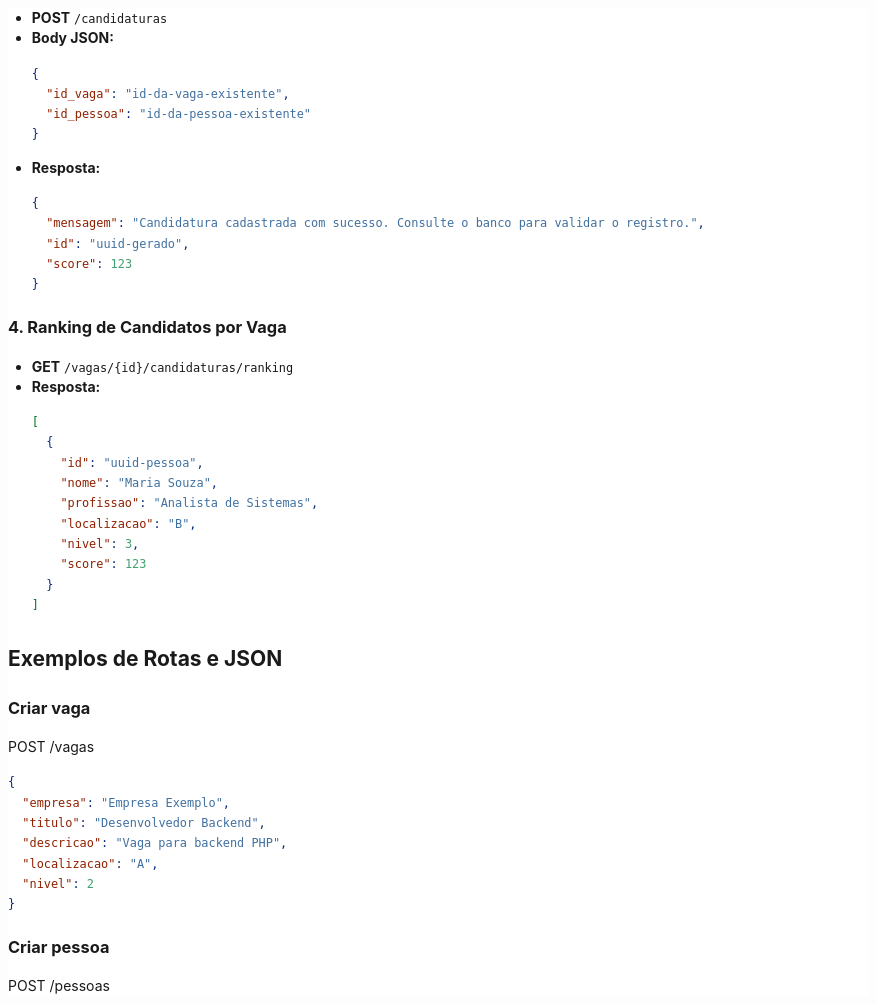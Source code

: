 - **POST** `/candidaturas`
- **Body JSON:**
  ```json
  {
    "id_vaga": "id-da-vaga-existente",
    "id_pessoa": "id-da-pessoa-existente"
  }
  ```
- **Resposta:**
  ```json
  {
    "mensagem": "Candidatura cadastrada com sucesso. Consulte o banco para validar o registro.",
    "id": "uuid-gerado",
    "score": 123
  }
  ```

### 4. Ranking de Candidatos por Vaga

- **GET** `/vagas/{id}/candidaturas/ranking`
- **Resposta:**
  ```json
  [
    {
      "id": "uuid-pessoa",
      "nome": "Maria Souza",
      "profissao": "Analista de Sistemas",
      "localizacao": "B",
      "nivel": 3,
      "score": 123
    }
  ]
  ```

## Exemplos de Rotas e JSON

### Criar vaga

POST /vagas

```json
{
  "empresa": "Empresa Exemplo",
  "titulo": "Desenvolvedor Backend",
  "descricao": "Vaga para backend PHP",
  "localizacao": "A",
  "nivel": 2
}
```

### Criar pessoa

POST /pessoas
